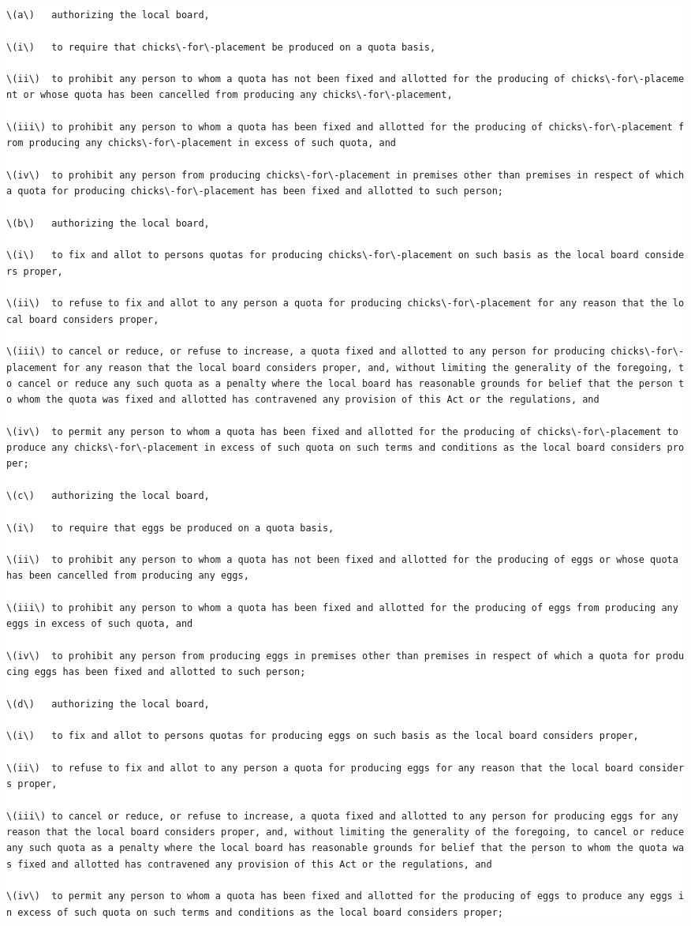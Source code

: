	\(a\)	authorizing the local board,

	\(i\)	to require that chicks\-for\-placement be produced on a quota basis,

	\(ii\)	to prohibit any person to whom a quota has not been fixed and allotted for the producing of chicks\-for\-placement or whose quota has been cancelled from producing any chicks\-for\-placement,

	\(iii\)	to prohibit any person to whom a quota has been fixed and allotted for the producing of chicks\-for\-placement from producing any chicks\-for\-placement in excess of such quota, and

	\(iv\)	to prohibit any person from producing chicks\-for\-placement in premises other than premises in respect of which a quota for producing chicks\-for\-placement has been fixed and allotted to such person;

	\(b\)	authorizing the local board,

	\(i\)	to fix and allot to persons quotas for producing chicks\-for\-placement on such basis as the local board considers proper,

	\(ii\)	to refuse to fix and allot to any person a quota for producing chicks\-for\-placement for any reason that the local board considers proper,

	\(iii\)	to cancel or reduce, or refuse to increase, a quota fixed and allotted to any person for producing chicks\-for\-placement for any reason that the local board considers proper, and, without limiting the generality of the foregoing, to cancel or reduce any such quota as a penalty where the local board has reasonable grounds for belief that the person to whom the quota was fixed and allotted has contravened any provision of this Act or the regulations, and

	\(iv\)	to permit any person to whom a quota has been fixed and allotted for the producing of chicks\-for\-placement to produce any chicks\-for\-placement in excess of such quota on such terms and conditions as the local board considers proper;

	\(c\)	authorizing the local board,

	\(i\)	to require that eggs be produced on a quota basis,

	\(ii\)	to prohibit any person to whom a quota has not been fixed and allotted for the producing of eggs or whose quota has been cancelled from producing any eggs,

	\(iii\)	to prohibit any person to whom a quota has been fixed and allotted for the producing of eggs from producing any eggs in excess of such quota, and

	\(iv\)	to prohibit any person from producing eggs in premises other than premises in respect of which a quota for producing eggs has been fixed and allotted to such person;

	\(d\)	authorizing the local board,

	\(i\)	to fix and allot to persons quotas for producing eggs on such basis as the local board considers proper,

	\(ii\)	to refuse to fix and allot to any person a quota for producing eggs for any reason that the local board considers proper,

	\(iii\)	to cancel or reduce, or refuse to increase, a quota fixed and allotted to any person for producing eggs for any reason that the local board considers proper, and, without limiting the generality of the foregoing, to cancel or reduce any such quota as a penalty where the local board has reasonable grounds for belief that the person to whom the quota was fixed and allotted has contravened any provision of this Act or the regulations, and

	\(iv\)	to permit any person to whom a quota has been fixed and allotted for the producing of eggs to produce any eggs in excess of such quota on such terms and conditions as the local board considers proper;

